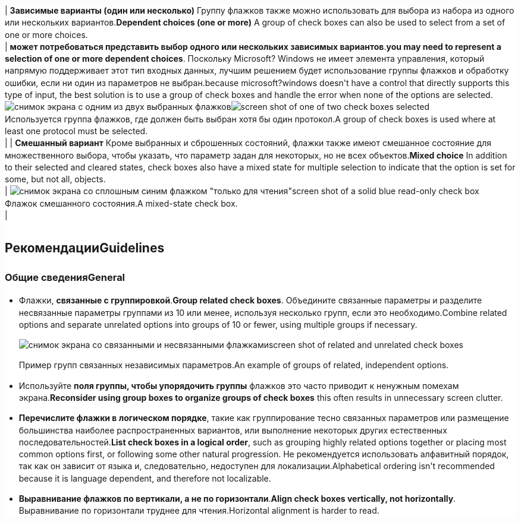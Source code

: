 | <span data-ttu-id="8d418-157">**Зависимые варианты (один или несколько)** Группу флажков также можно использовать для выбора из набора из одного или нескольких вариантов.</span><span class="sxs-lookup"><span data-stu-id="8d418-157">**Dependent choices (one or more)** A group of check boxes can also be used to select from a set of one or more choices.</span></span><br/>                                                                         | <span data-ttu-id="8d418-158">**может потребоваться представить выбор одного или нескольких зависимых вариантов**.</span><span class="sxs-lookup"><span data-stu-id="8d418-158">**you may need to represent a selection of one or more dependent choices**.</span></span> <span data-ttu-id="8d418-159">Поскольку Microsoft? Windows не имеет элемента управления, который напрямую поддерживает этот тип входных данных, лучшим решением будет использование группы флажков и обработку ошибки, если ни один из параметров не выбран.</span><span class="sxs-lookup"><span data-stu-id="8d418-159">because microsoft?windows doesn't have a control that directly supports this type of input, the best solution is to use a group of check boxes and handle the error when none of the options are selected.</span></span><br/> <span data-ttu-id="8d418-160">![снимок экрана с одним из двух выбранных флажков ](images/ctrl-check-boxes-image8.png)</span><span class="sxs-lookup"><span data-stu-id="8d418-160">![screen shot of one of two check boxes selected ](images/ctrl-check-boxes-image8.png)</span></span><br/> <span data-ttu-id="8d418-161">Используется группа флажков, где должен быть выбран хотя бы один протокол.</span><span class="sxs-lookup"><span data-stu-id="8d418-161">A group of check boxes is used where at least one protocol must be selected.</span></span><br/> |
| <span data-ttu-id="8d418-162">**Смешанный вариант** Кроме выбранных и сброшенных состояний, флажки также имеют смешанное состояние для множественного выбора, чтобы указать, что параметр задан для некоторых, но не всех объектов.</span><span class="sxs-lookup"><span data-stu-id="8d418-162">**Mixed choice** In addition to their selected and cleared states, check boxes also have a mixed state for multiple selection to indicate that the option is set for some, but not all, objects.</span></span><br/> | ![<span data-ttu-id="8d418-163">снимок экрана со сплошным синим флажком "только для чтения"</span><span class="sxs-lookup"><span data-stu-id="8d418-163">screen shot of a solid blue read-only check box</span></span> ](images/ctrl-check-boxes-image9.png)<br/> <span data-ttu-id="8d418-164">Флажок смешанного состояния.</span><span class="sxs-lookup"><span data-stu-id="8d418-164">A mixed-state check box.</span></span><br/>                                                                                                                                                                                                                                                                                                                                                      |



 

## <a name="guidelines"></a><span data-ttu-id="8d418-165">Рекомендации</span><span class="sxs-lookup"><span data-stu-id="8d418-165">Guidelines</span></span>

### <a name="general"></a><span data-ttu-id="8d418-166">Общие сведения</span><span class="sxs-lookup"><span data-stu-id="8d418-166">General</span></span>

-   <span data-ttu-id="8d418-167">Флажки, **связанные с группировкой**.</span><span class="sxs-lookup"><span data-stu-id="8d418-167">**Group related check boxes**.</span></span> <span data-ttu-id="8d418-168">Объедините связанные параметры и разделите несвязанные параметры группами из 10 или менее, используя несколько групп, если это необходимо.</span><span class="sxs-lookup"><span data-stu-id="8d418-168">Combine related options and separate unrelated options into groups of 10 or fewer, using multiple groups if necessary.</span></span>

    ![<span data-ttu-id="8d418-169">снимок экрана со связанными и несвязанными флажками</span><span class="sxs-lookup"><span data-stu-id="8d418-169">screen shot of related and unrelated check boxes</span></span> ](images/ctrl-check-boxes-image10.png)

    <span data-ttu-id="8d418-170">Пример групп связанных независимых параметров.</span><span class="sxs-lookup"><span data-stu-id="8d418-170">An example of groups of related, independent options.</span></span>

-   <span data-ttu-id="8d418-171">Используйте **поля группы, чтобы упорядочить группы** флажков это часто приводит к ненужным помехам экрана.</span><span class="sxs-lookup"><span data-stu-id="8d418-171">**Reconsider using group boxes to organize groups of check boxes** this often results in unnecessary screen clutter.</span></span>
-   <span data-ttu-id="8d418-172">**Перечислите флажки в логическом порядке**, такие как группирование тесно связанных параметров или размещение большинства наиболее распространенных вариантов, или выполнение некоторых других естественных последовательностей.</span><span class="sxs-lookup"><span data-stu-id="8d418-172">**List check boxes in a logical order**, such as grouping highly related options together or placing most common options first, or following some other natural progression.</span></span> <span data-ttu-id="8d418-173">Не рекомендуется использовать алфавитный порядок, так как он зависит от языка и, следовательно, недоступен для локализации.</span><span class="sxs-lookup"><span data-stu-id="8d418-173">Alphabetical ordering isn't recommended because it is language dependent, and therefore not localizable.</span></span>
-   <span data-ttu-id="8d418-174">**Выравнивание флажков по вертикали, а не по горизонтали**.</span><span class="sxs-lookup"><span data-stu-id="8d418-174">**Align check boxes vertically, not horizontally**.</span></span> <span data-ttu-id="8d418-175">Выравнивание по горизонтали труднее для чтения.</span><span class="sxs-lookup"><span data-stu-id="8d418-175">Horizontal alignment is harder to read.</span></span>
